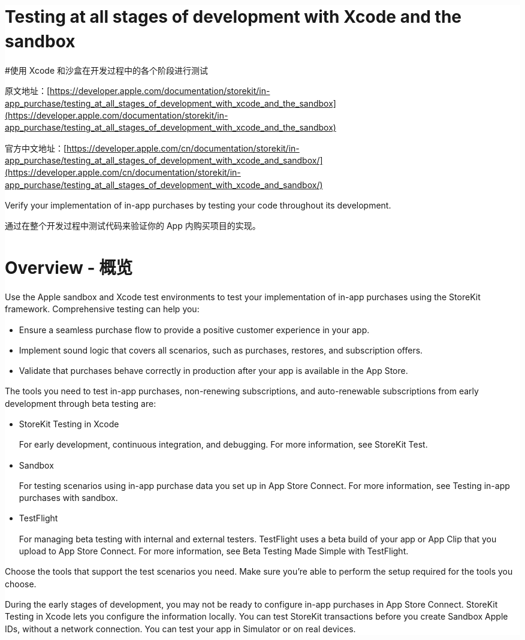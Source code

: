 # Testing at all stages of development with Xcode and the sandbox 
#使用 Xcode 和沙盒在开发过程中的各个阶段进行测试

原文地址：[https://developer.apple.com/documentation/storekit/in-app_purchase/testing_at_all_stages_of_development_with_xcode_and_the_sandbox](https://developer.apple.com/documentation/storekit/in-app_purchase/testing_at_all_stages_of_development_with_xcode_and_the_sandbox)

官方中文地址：[https://developer.apple.com/cn/documentation/storekit/in-app_purchase/testing_at_all_stages_of_development_with_xcode_and_sandbox/](https://developer.apple.com/cn/documentation/storekit/in-app_purchase/testing_at_all_stages_of_development_with_xcode_and_sandbox/)

Verify your implementation of in-app purchases by testing your code throughout its development.

通过在整个开发过程中测试代码来验证你的 App 内购买项目的实现。

# Overview - 概览

Use the Apple sandbox and Xcode test environments to test your implementation of in-app purchases using the StoreKit framework. Comprehensive testing can help you:

- Ensure a seamless purchase flow to provide a positive customer experience in your app.

- Implement sound logic that covers all scenarios, such as purchases, restores, and subscription offers.

- Validate that purchases behave correctly in production after your app is available in the App Store.

The tools you need to test in-app purchases, non-renewing subscriptions, and auto-renewable subscriptions from early development through beta testing are:

- StoreKit Testing in Xcode

  For early development, continuous integration, and debugging. For more information, see StoreKit Test.

- Sandbox
  
  For testing scenarios using in-app purchase data you set up in App Store Connect. For more information, see Testing in-app purchases with sandbox.

- TestFlight

  For managing beta testing with internal and external testers. TestFlight uses a beta build of your app or App Clip that you upload to App Store Connect. For more information, see Beta Testing Made Simple with TestFlight.

Choose the tools that support the test scenarios you need. Make sure you’re able to perform the setup required for the tools you choose.

During the early stages of development, you may not be ready to configure in-app purchases in App Store Connect. StoreKit Testing in Xcode lets you configure the information locally. You can test StoreKit transactions before you create Sandbox Apple IDs, without a network connection. You can test your app in Simulator or on real devices.
